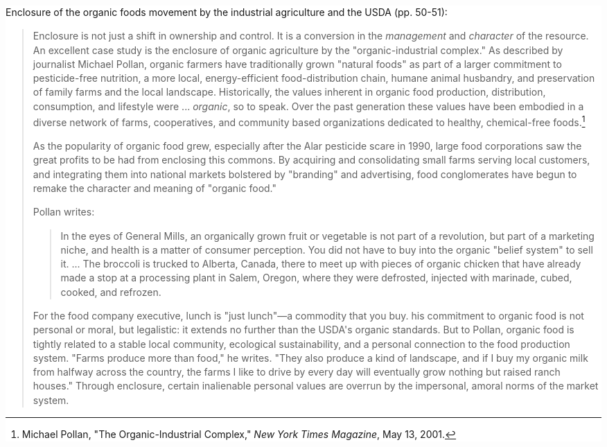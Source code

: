 Enclosure of the organic foods movement by the industrial agriculture and the
USDA (pp. 50-51):

> Enclosure is not just a shift in ownership and control. It is a conversion in
> the _management_ and _character_ of the resource. An excellent case study is
> the enclosure of organic agriculture by the "organic-industrial complex." As
> described by journalist Michael Pollan, organic farmers have traditionally
> grown "natural foods" as part of a larger commitment to pesticide-free
> nutrition, a more local, energy-efficient food-distribution chain, humane
> animal husbandry, and preservation of family farms and the local landscape.
> Historically, the values inherent in organic food production, distribution,
> consumption, and lifestyle were ... _organic_, so to speak. Over the past
> generation these values have been embodied in a diverse network of farms,
> cooperatives, and community based organizations dedicated to healthy,
> chemical-free foods.[^17]
> 
> As the popularity of organic food grew, especially after the Alar pesticide
> scare in 1990, large food corporations saw the great profits to be had from
> enclosing this commons. By acquiring and consolidating small farms serving
> local customers, and integrating them into national markets bolstered by
> "branding" and advertising, food conglomerates have begun to remake the
> character and meaning of "organic food."
> 
> Pollan writes:
> 
> > In the eyes of General Mills, an organically grown fruit or vegetable is not
> > part of a revolution, but part of a marketing niche, and health is a matter
> > of consumer perception. You did not have to buy into the organic "belief
> > system" to sell it. ... The broccoli is trucked to Alberta, Canada, there to
> > meet up with pieces of organic chicken that have already made a stop at a
> > processing plant in Salem, Oregon, where they were defrosted, injected with
> > marinade, cubed, cooked, and refrozen.
> 
> For the food company executive, lunch is "just lunch"—a commodity that you
> buy. his commitment to organic food is not personal or moral, but legalistic:
> it extends no further than the USDA's organic standards. But to Pollan,
> organic food is tightly related to a stable local community, ecological
> sustainability, and a personal connection to the food production system.
> "Farms produce more than food," he writes. "They also produce a kind of
> landscape, and if I buy my organic milk from halfway across the country, the
> farms I like to drive by every day will eventually grow nothing but raised
> ranch houses." Through enclosure, certain inalienable personal values are
> overrun by the impersonal, amoral norms of the market system.
>
> [^17]: Michael Pollan, "The Organic-Industrial Complex," _New York Times
>     Magazine_, May 13, 2001.


[^sovcit]: I was going to include this as a footnote to the introduction, where
[^eujrc]: European Commision, Joint Research Center, ["European Data Spaces -
[^gida]: Global Indigenous Data Alliance, ["History of Indigenous Data
[^lovett-et-al]: Lovett, R., Lee, V., Kukutai, T,. Cormack, D., Carroll-Rainie,
[^care]: Carroll, S, Garba, I, Figueroa-Rodríguez, O, Holbrook, J, Lovett, R,
[^carroll-et-al]: Carroll SR, Rodriguez-Lonebear D, Martinez A.
[^rouse]: Margaret Rouse,
[^tmr-charter]: ["Te Mana Raraunga - Māori Data Sovereignty Network Charter"](https://www.temanararaunga.maori.nz/tutohinga)
[^g-phillips]: Government of Canada, GC Data Conference 2023, ["Speaker: Gwen
[^bcfndgi]: ["About the BCFNDGI"](https://www.bcfndgi.com/bcfndgi)
[^tim-davies]: Tim Davies, ["Data Governance and the Datasphere Literature
[^d-spheres]: Dataspheres Initative, ["We Need to Talk about Data: Framing the
[^ds-listicle]: Dataspheres Initative, ["Initiatives to follow on Indigenous
[^hummel]: Hummel, P., Braun, M., Tretter, M., & Dabrock, P. (2021). ["Data
[^intl-dspaces]: ["Governance for Data Space Instances Aspects and Roles for the
[^aaronson]: Susan Ariel Aaronson, ["Data is disruptive: How data sovereignty is
[^mir]: This is indeed the same name given to the Russian space station _Мир_ in
[^silent-theft]: Some of this material can also be found in his 2002 article for